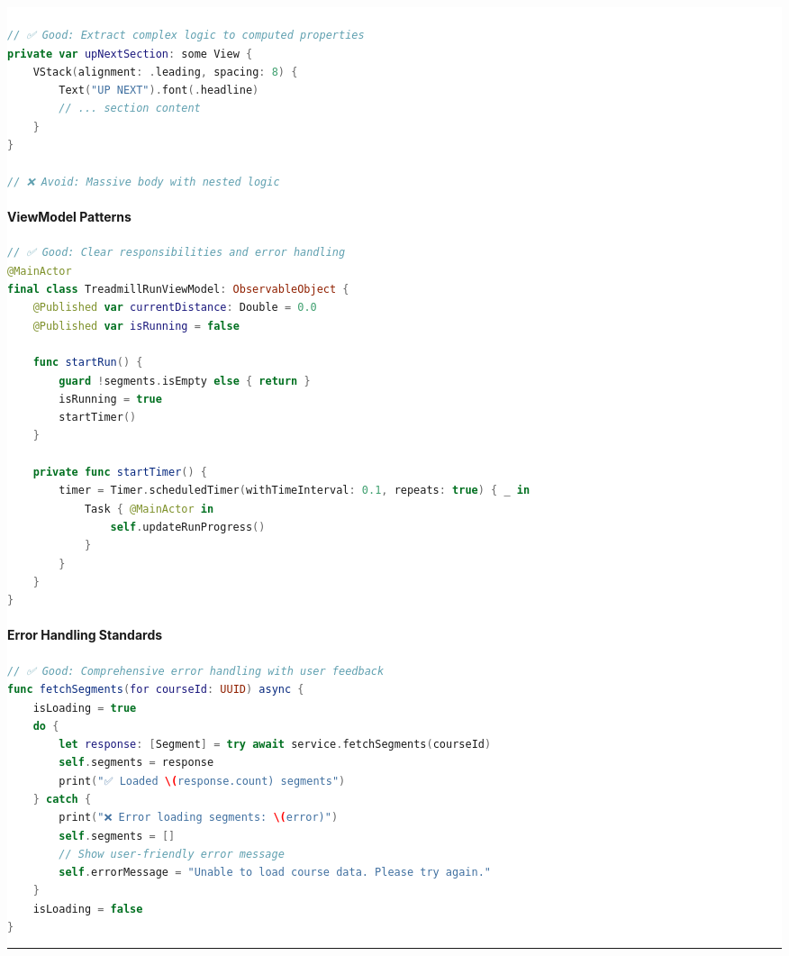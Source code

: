 ```swift

// ✅ Good: Extract complex logic to computed properties
private var upNextSection: some View {
    VStack(alignment: .leading, spacing: 8) {
        Text("UP NEXT").font(.headline)
        // ... section content
    }
}

// ❌ Avoid: Massive body with nested logic
```

#### **ViewModel Patterns**
```swift
// ✅ Good: Clear responsibilities and error handling
@MainActor
final class TreadmillRunViewModel: ObservableObject {
    @Published var currentDistance: Double = 0.0
    @Published var isRunning = false
    
    func startRun() {
        guard !segments.isEmpty else { return }
        isRunning = true
        startTimer()
    }
    
    private func startTimer() {
        timer = Timer.scheduledTimer(withTimeInterval: 0.1, repeats: true) { _ in
            Task { @MainActor in
                self.updateRunProgress()
            }
        }
    }
}
```

#### **Error Handling Standards**
```swift
// ✅ Good: Comprehensive error handling with user feedback
func fetchSegments(for courseId: UUID) async {
    isLoading = true
    do {
        let response: [Segment] = try await service.fetchSegments(courseId)
        self.segments = response
        print("✅ Loaded \(response.count) segments")
    } catch {
        print("❌ Error loading segments: \(error)")
        self.segments = []
        // Show user-friendly error message
        self.errorMessage = "Unable to load course data. Please try again."
    }
    isLoading = false
}
```

---